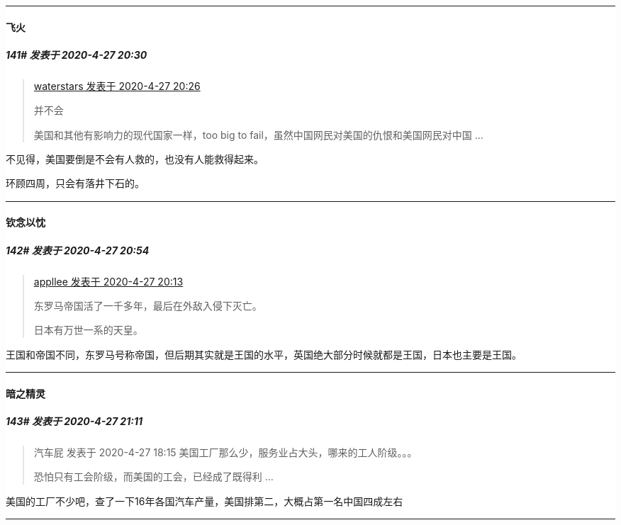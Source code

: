 -----

####  飞火  
##### 141#       发表于 2020-4-27 20:30



<blockquote><a href="httphttps://bbs.saraba1st.com/2b/forum.php?mod=redirect&amp;goto=findpost&amp;pid=47227001&amp;ptid=1930033" target="_blank">waterstars 发表于 2020-4-27 20:26</a>

并不会


美国和其他有影响力的现代国家一样，too big to fail，虽然中国网民对美国的仇恨和美国网民对中国 ...</blockquote>
不见得，美国要倒是不会有人救的，也没有人能救得起来。

环顾四周，只会有落井下石的。







-----

####  钦念以忱  
##### 142#       发表于 2020-4-27 20:54



<blockquote><a href="httphttps://bbs.saraba1st.com/2b/forum.php?mod=redirect&amp;goto=findpost&amp;pid=47226855&amp;ptid=1930033" target="_blank">appllee 发表于 2020-4-27 20:13</a>

东罗马帝国活了一千多年，最后在外敌入侵下灭亡。


日本有万世一系的天皇。</blockquote>
王国和帝国不同，东罗马号称帝国，但后期其实就是王国的水平，英国绝大部分时候就都是王国，日本也主要是王国。







-----

####  暗之精灵  
##### 143#       发表于 2020-4-27 21:11



<blockquote>汽车屁 发表于 2020-4-27 18:15
美国工厂那么少，服务业占大头，哪来的工人阶级。。。


恐怕只有工会阶级，而美国的工会，已经成了既得利 ...</blockquote>
美国的工厂不少吧，查了一下16年各国汽车产量，美国排第二，大概占第一名中国四成左右







-----
